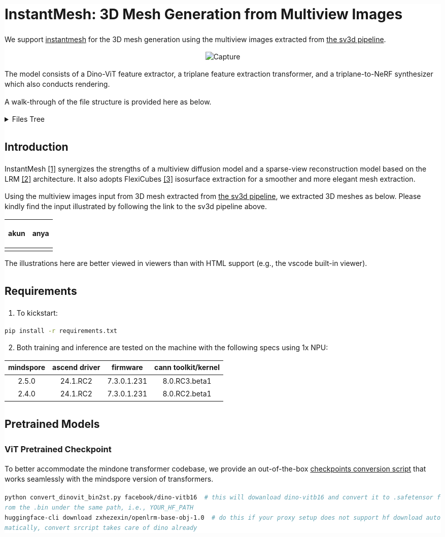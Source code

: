 # InstantMesh: 3D Mesh Generation from Multiview Images

We support [instantmesh](https://github.com/TencentARC/InstantMesh) for the 3D mesh generation using the multiview images extracted from [the sv3d pipeline](https://github.com/mindspore-lab/mindone/pull/574).
<p align="center" width="100%">
  <img width="746" alt="Capture" src="https://github.com/user-attachments/assets/be5cf033-8f89-4cad-97dc-2bf76c1b7a4d">
</p>

The model consists of a Dino-ViT feature extractor, a triplane feature extraction transformer, and a triplane-to-NeRF synthesizer which also conducts rendering.

A walk-through of the file structure is provided here as below.

<details><summary>Files Tree
</summary></details>

## Introduction

InstantMesh [[1]](#acknowledgements) synergizes the strengths of a multiview diffusion model and a sparse-view reconstruction model based on the LRM [[2]](#acknowledgements) architecture. It also adopts FlexiCubes [[3]](#acknowledgements) isosurface extraction for a smoother and more elegant mesh extraction.

Using the multiview images input from 3D mesh extracted from [the sv3d pipeline](../sv3d/simple_video_sample.py), we extracted 3D meshes as below. Please kindly find the input illustrated by following the link to the sv3d pipeline above.

| <p align="center"> akun </p>                                                                                                                                                                                                                                                                                                                                                                          | <p align="center"> anya </p>                                                                                                                                                                                                                                                                                                                                                                          |
| ------------------------------------------------------------------------------------------------------------------------------------------------------------------------------------------------------------------------------------------------------------------------------------------------------------------------------------------------------------------------------------------------------------- | ------------------------------------------------------------------------------------------------------------------------------------------------------------------------------------------------------------------------------------------------------------------------------------------------------------------------------------------------------------------------------------------------------------- |
| <div class="sketchfab-embed-wrapper"><iframe title="akun_ms" frameborder="0" allowfullscreen mozallowfullscreen="true" webkitallowfullscreen="true" allow="autoplay; fullscreen; xr-spatial-tracking" xr-spatial-tracking execution-while-out-of-viewport execution-while-not-rendered web-share src="https://sketchfab.com/models/c8b5b475529d48589b85746aab638d2b/embed"></iframe></div> | <div class="sketchfab-embed-wrapper"><iframe title="anya_ms" frameborder="0" allowfullscreen mozallowfullscreen="true" webkitallowfullscreen="true" allow="autoplay; fullscreen; xr-spatial-tracking" xr-spatial-tracking execution-while-out-of-viewport execution-while-not-rendered web-share src="https://sketchfab.com/models/180fd247ba2f4437ac665114a4cd4dca/embed"></iframe></div> |

The illustrations here are better viewed in viewers than with HTML support (e.g., the vscode built-in viewer).

## Requirements

1. To kickstart:

```bash
pip install -r requirements.txt
```

2. Both training and inference are tested on the machine with the following specs using 1x NPU:

| mindspore |	ascend driver | firmware	| cann toolkit/kernel |
| :---:     | :---:    | :---:      | :---: |
| 2.5.0     | 24.1.RC2 |7.3.0.1.231	| 8.0.RC3.beta1 |
| 2.4.0	    | 24.1.RC2 |7.3.0.1.231	| 8.0.RC2.beta1 |

## Pretrained Models
### ViT Pretrained Checkpoint
To better accommodate the mindone transformer codebase, we provide an out-of-the-box [checkpoints conversion script](./tools/convert_dinovit_bin2st.py) that works seamlessly with the mindspore version of transformers.
```bash
python convert_dinovit_bin2st.py facebook/dino-vitb16  # this will dowanload dino-vitb16 and convert it to .safetensor from the .bin under the same path, i.e., YOUR_HF_PATH
huggingface-cli download zxhezexin/openlrm-base-obj-1.0  # do this if your proxy setup does not support hf download automatically, convert srcript takes care of dino already
```
